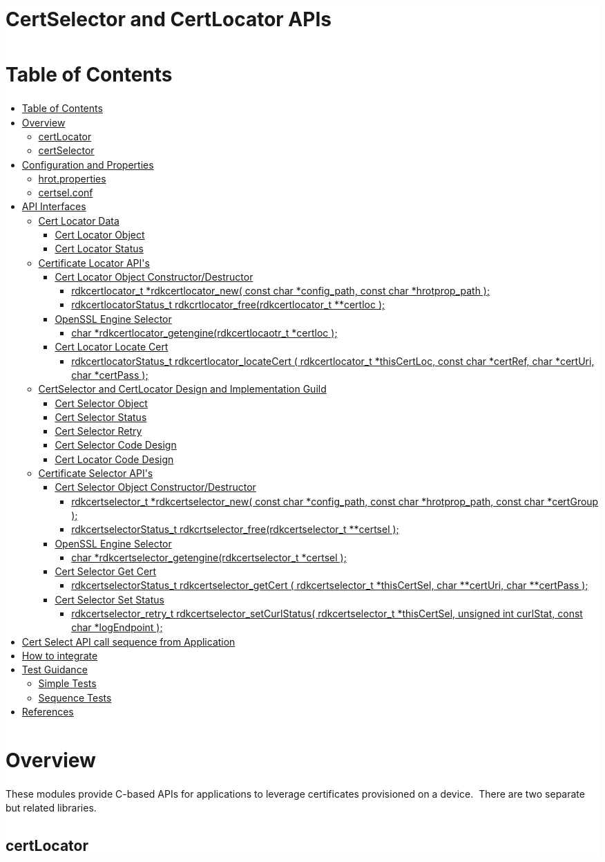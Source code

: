 ﻿# **CertSelector and CertLocator APIs**
# **Table of Contents**
- [Table of Contents](#certselectorandcertlocatorapis-tableofc)
- [Overview](#certselectorandcertlocatorapis-overview) 
  - [certLocator](#certselectorandcertlocatorapis-certloca)
  - [certSelector](#certselectorandcertlocatorapis-certsele)
- [Configuration and Properties](#certselectorandcertlocatorapis-configur) 
  - [hrot.properties](#certselectorandcertlocatorapis-hrot.pop)
  - [certsel.conf](#certselectorandcertlocatorapis-certsel.)
- [API Interfaces](#certselectorandcertlocatorapis-apiinter) 
  - [Cert Locator Data](#certselectorandcertlocatorapis-certloca) 
    - [Cert Locator Object](#certselectorandcertlocatorapis-certloca)
    - [Cert Locator Status](#certselectorandcertlocatorapis-certloca)
  - [Certificate Locator API's](#certselectorandcertlocatorapis-certific) 
    - [Cert Locator Object Constructor/Destructor](#certselectorandcertlocatorapis-certloca) 
      - [rdkcertlocator_t *rdkcertlocator_new( const char *config_path, const char *hrotprop_path );](#certselectorandcertlocatorapis-rdkcertl)
      - [rdkcertlocatorStatus_t rdkcrtlocator_free(rdkcertlocator_t **certloc );](#certselectorandcertlocatorapis-rdkcertl)
    - [OpenSSL Engine Selector](#certselectorandcertlocatorapis-openssle) 
      - [char *rdkcertlocator_getengine(rdkcertlocaotr_t *certloc );](#certselectorandcertlocatorapis-char*rdk)
    - [Cert Locator Locate Cert](#certselectorandcertlocatorapis-certloca) 
      - [rdkcertlocatorStatus_t rdkcertlocator_locateCert ( rdkcertlocator_t *thisCertLoc, const char *certRef, char *certUri, char *certPass );](#certselectorandcertlocatorapis-rdkcertl)
  - [CertSelector and CertLocator Design and Implementation Guild](#certselectorandcertlocatorapis-certsele) 
    - [Cert Selector Object](#certselectorandcertlocatorapis-certsele)
    - [Cert Selector Status](#certselectorandcertlocatorapis-certsele)
    - [Cert Selector Retry](#certselectorandcertlocatorapis-certsele)
    - [Cert Selector Code Design](#certselectorandcertlocatorapis-certsele)
    - [Cert Locator Code Design](#certselectorandcertlocatorapis-certsele)
  - [Certificate Selector API's](#certselectorandcertlocatorapis-certific) 
    - [Cert Selector Object Constructor/Destructor](#certselectorandcertlocatorapis-certsele) 
      - [rdkcertselector_t *rdkcertselector_new( const char *config_path, const char *hrotprop_path, const char *certGroup );](#certselectorandcertlocatorapis-rdkcerts)
      - [rdkcertselectorStatus_t rdkcrtselector_free(rdkcertselector_t **certsel );](#certselectorandcertlocatorapis-rdkcerts)
    - [OpenSSL Engine Selector](#certselectorandcertlocatorapis-openssle) 
      - [char *rdkcertselector_getengine(rdkcertselector_t *certsel );](#certselectorandcertlocatorapis-char*rdk)
    - [Cert Selector Get Cert](#certselectorandcertlocatorapis-certsele) 
      - [rdkcertselectorStatus_t rdkcertselector_getCert ( rdkcertselector_t *thisCertSel, char **certUri, char **certPass );](#certselectorandcertlocatorapis-rdkcerts)
    - [Cert Selector Set Status](#certselectorandcertlocatorapis-certsele) 
      - [rdkcertselector_retry_t rdkcertselector_setCurlStatus( rdkcertselector_t *thisCertSel, unsigned int curlStat, const char *logEndpoint );](#certselectorandcertlocatorapis-rdkcerts)
- [Cert Select API call sequence from Application](#certselectorandcertlocatorapis-certsele)
- [How to integrate](#certselectorandcertlocatorapis-howtoint)
- [Test Guidance](#certselectorandcertlocatorapis-certsele)
  - [Simple Tests](#certselectorandcertlocatorapis-certsele)
  - [Sequence Tests](#certselectorandcertlocatorapis-certsele)
- [References](#certselectorandcertlocatorapis-referanc)
# **Overview**
These modules provide C-based APIs for applications to leverage certificates provisioned on a device.  There are two separate but related libraries.
## **certLocator**

